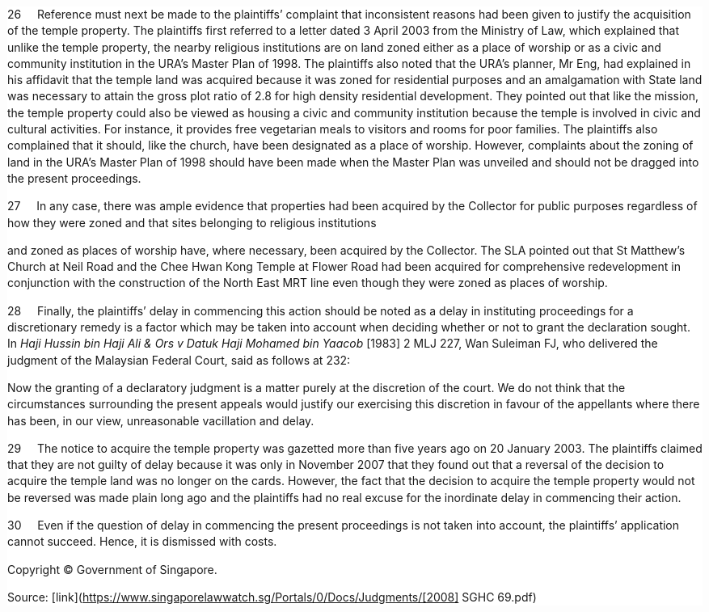 26     Reference must next be made to the plaintiffs’ complaint that inconsistent reasons had been given to justify the acquisition of the temple property. The plaintiffs first referred to a letter dated 3 April 2003 from the Ministry of Law, which explained that unlike the temple property, the nearby religious institutions are on land zoned either as a place of worship or as a civic and community institution in the URA’s Master Plan of 1998. The plaintiffs also noted that the URA’s planner, Mr Eng, had explained in his affidavit that the temple land was acquired because it was zoned for residential purposes and an amalgamation with State land was necessary to attain the gross plot ratio of 2.8 for high density residential development. They pointed out that like the mission, the temple property could also be viewed as housing a civic and community institution because the temple is involved in civic and cultural activities. For instance, it provides free vegetarian meals to visitors and rooms for poor families. The plaintiffs also complained that it should, like the church, have been designated as a place of worship. However, complaints about the zoning of land in the URA’s Master Plan of 1998 should have been made when the Master Plan was unveiled and should not be dragged into the present proceedings. 

27     In any case, there was ample evidence that properties had been acquired by the Collector for public purposes regardless of how they were zoned and that sites belonging to religious institutions 


and zoned as places of worship have, where necessary, been acquired by the Collector. The SLA pointed out that St Matthew’s Church at Neil Road and the Chee Hwan Kong Temple at Flower Road had been acquired for comprehensive redevelopment in conjunction with the construction of the North East MRT line even though they were zoned as places of worship. 

28     Finally, the plaintiffs’ delay in commencing this action should be noted as a delay in instituting proceedings for a discretionary remedy is a factor which may be taken into account when deciding whether or not to grant the declaration sought. In _Haji Hussin bin Haji Ali & Ors v Datuk Haji Mohamed bin Yaacob_ [1983] 2 MLJ 227, Wan Suleiman FJ, who delivered the judgment of the Malaysian Federal Court, said as follows at 232: 

 Now the granting of a declaratory judgment is a matter purely at the discretion of the court. We do not think that the circumstances surrounding the present appeals would justify our exercising this discretion in favour of the appellants where there has been, in our view, unreasonable vacillation and delay. 

29     The notice to acquire the temple property was gazetted more than five years ago on 20 January 2003. The plaintiffs claimed that they are not guilty of delay because it was only in November 2007 that they found out that a reversal of the decision to acquire the temple land was no longer on the cards. However, the fact that the decision to acquire the temple property would not be reversed was made plain long ago and the plaintiffs had no real excuse for the inordinate delay in commencing their action. 

30     Even if the question of delay in commencing the present proceedings is not taken into account, the plaintiffs’ application cannot succeed. Hence, it is dismissed with costs. 

 Copyright © Government of Singapore. 


Source: [link](https://www.singaporelawwatch.sg/Portals/0/Docs/Judgments/[2008] SGHC 69.pdf)
